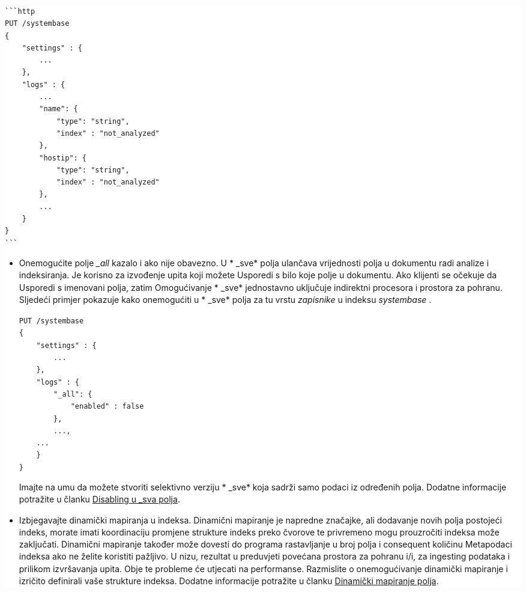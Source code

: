     ```http
    PUT /systembase
    {
        "settings" : {
            ...
        },
        "logs" : {
            ...
            "name": {
                "type": "string",
                "index" : "not_analyzed"
            },
            "hostip": {
                "type": "string",
                "index" : "not_analyzed"
            },
            ...
        }
    }
    ```

* Onemogućite polje *_all* kazalo i ako nije obavezno. U * \_sve* polja ulančava vrijednosti polja u dokumentu radi analize i indeksiranja. Je korisno za izvođenje upita koji možete Usporedi s bilo koje polje u dokumentu. Ako klijenti se očekuje da Usporedi s imenovani polja, zatim Omogućivanje * \_sve* jednostavno uključuje indirektni procesora i prostora za pohranu. Sljedeći primjer pokazuje kako onemogućiti u * \_sve* polja za tu vrstu *zapisnike* u indeksu *systembase* .

    ```http
    PUT /systembase
    {
        "settings" : {
            ...
        },
        "logs" : {
            "_all": {
                "enabled" : false
            },
            ...,
        ...
        }
    }
    ```

    Imajte na umu da možete stvoriti selektivno verziju * \_sve* koja sadrži samo podaci iz određenih polja. Dodatne informacije potražite u članku [Disabling u \_sva polja](https://www.elastic.co/guide/en/elasticsearch/reference/current/mapping-all-field.html#disabling-all-field).

* Izbjegavajte dinamički mapiranja u indeksa. Dinamični mapiranje je napredne značajke, ali dodavanje novih polja postojeći indeks, morate imati koordinaciju promjene strukture indeks preko čvorove te privremeno mogu prouzročiti indeksa može zaključati. Dinamični mapiranje također može dovesti do programa rastavljanje u broj polja i consequent količinu Metapodaci indeksa ako ne želite koristiti pažljivo. U nizu, rezultat u preduvjeti povećana prostora za pohranu i/i, za ingesting podataka i prilikom izvršavanja upita. Obje te probleme će utjecati na performanse. Razmislite o onemogućivanje dinamički mapiranje i izričito definirali vaše strukture indeksa. Dodatne informacije potražite u članku [Dinamički mapiranje polja](https://www.elastic.co/guide/en/elasticsearch/reference/current/dynamic-field-mapping.html#dynamic-field-mapping).
